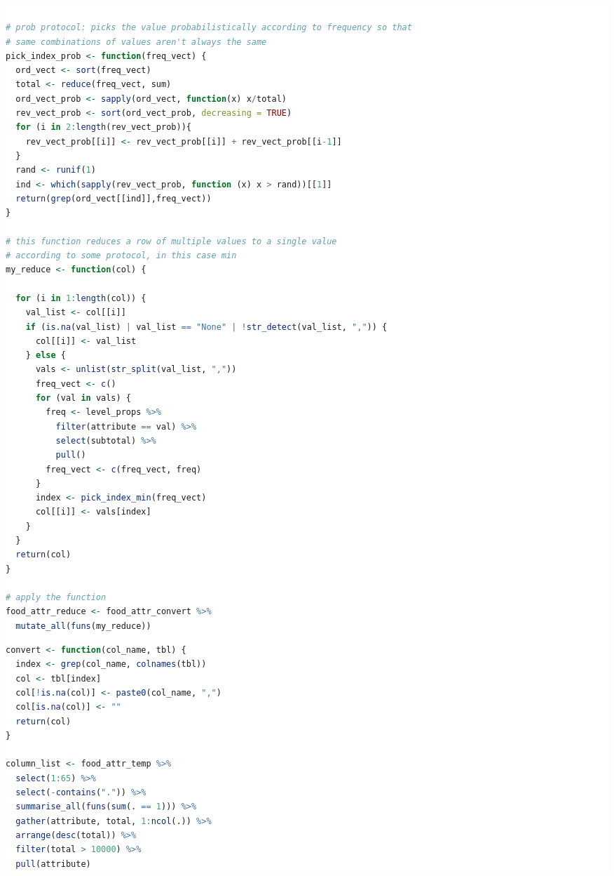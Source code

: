 ``` r

# prob protocol: picks the value probabilistically according to frequency so that
# same combinations of values aren't always the same
pick_index_prob <- function(freq_vect) {
  ord_vect <- sort(freq_vect)
  total <- reduce(freq_vect, sum)
  ord_vect_prob <- sapply(ord_vect, function(x) x/total)
  rev_vect_prob <- sort(ord_vect_prob, decreasing = TRUE)
  for (i in 2:length(rev_vect_prob)){
    rev_vect_prob[[i]] <- rev_vect_prob[[i]] + rev_vect_prob[[i-1]]
  }
  rand <- runif(1)
  ind <- which(sapply(rev_vect_prob, function (x) x > rand))[[1]]
  return(grep(ord_vect[[ind]],freq_vect))
}

# this function reduces a row of multiple values to a single value
# according to some protocol, in this case min
my_reduce <- function(col) {

  for (i in 1:length(col)) {
    val_list <- col[[i]]
    if (is.na(val_list) | val_list == "None" | !str_detect(val_list, ",")) {
      col[[i]] <- val_list
    } else {
      vals <- unlist(str_split(val_list, ","))
      freq_vect <- c()
      for (val in vals) {
        freq <- level_props %>%
          filter(attribute == val) %>%
          select(subtotal) %>%
          pull()
        freq_vect <- c(freq_vect, freq)
      }
      index <- pick_index_min(freq_vect)
      col[[i]] <- vals[index]
    }
  }
  return(col)
}

# apply the function
food_attr_reduce <- food_attr_convert %>% 
  mutate_all(funs(my_reduce))
```

``` r
convert <- function(col_name, tbl) {
  index <- grep(col_name, colnames(tbl))
  col <- tbl[index]
  col[!is.na(col)] <- paste0(col_name, ",")
  col[is.na(col)] <- ""
  return(col)
}

column_list <- food_attr_temp %>% 
  select(1:65) %>% 
  select(-contains(".")) %>% 
  summarise_all(funs(sum(. == 1))) %>% 
  gather(attribute, total, 1:ncol(.)) %>% 
  arrange(desc(total)) %>% 
  filter(total > 10000) %>% 
  pull(attribute)

```